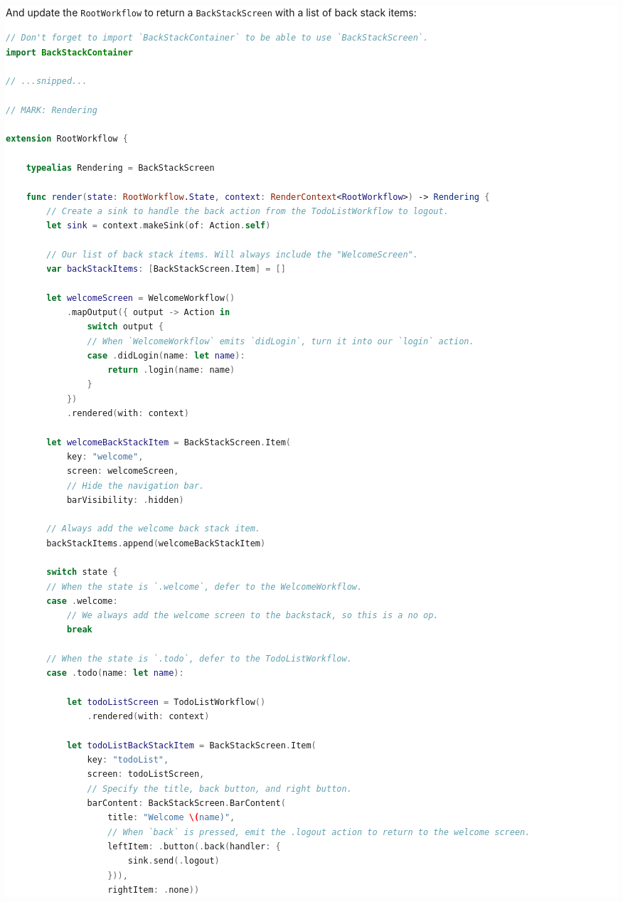 And update the `RootWorkflow` to return a `BackStackScreen` with a list of back stack items:

```swift
// Don't forget to import `BackStackContainer` to be able to use `BackStackScreen`.
import BackStackContainer

// ...snipped...

// MARK: Rendering

extension RootWorkflow {

    typealias Rendering = BackStackScreen

    func render(state: RootWorkflow.State, context: RenderContext<RootWorkflow>) -> Rendering {
        // Create a sink to handle the back action from the TodoListWorkflow to logout.
        let sink = context.makeSink(of: Action.self)

        // Our list of back stack items. Will always include the "WelcomeScreen".
        var backStackItems: [BackStackScreen.Item] = []

        let welcomeScreen = WelcomeWorkflow()
            .mapOutput({ output -> Action in
                switch output {
                // When `WelcomeWorkflow` emits `didLogin`, turn it into our `login` action.
                case .didLogin(name: let name):
                    return .login(name: name)
                }
            })
            .rendered(with: context)

        let welcomeBackStackItem = BackStackScreen.Item(
            key: "welcome",
            screen: welcomeScreen,
            // Hide the navigation bar.
            barVisibility: .hidden)

        // Always add the welcome back stack item.
        backStackItems.append(welcomeBackStackItem)

        switch state {
        // When the state is `.welcome`, defer to the WelcomeWorkflow.
        case .welcome:
            // We always add the welcome screen to the backstack, so this is a no op.
            break

        // When the state is `.todo`, defer to the TodoListWorkflow.
        case .todo(name: let name):

            let todoListScreen = TodoListWorkflow()
                .rendered(with: context)

            let todoListBackStackItem = BackStackScreen.Item(
                key: "todoList",
                screen: todoListScreen,
                // Specify the title, back button, and right button.
                barContent: BackStackScreen.BarContent(
                    title: "Welcome \(name)",
                    // When `back` is pressed, emit the .logout action to return to the welcome screen.
                    leftItem: .button(.back(handler: {
                        sink.send(.logout)
                    })),
                    rightItem: .none))
```